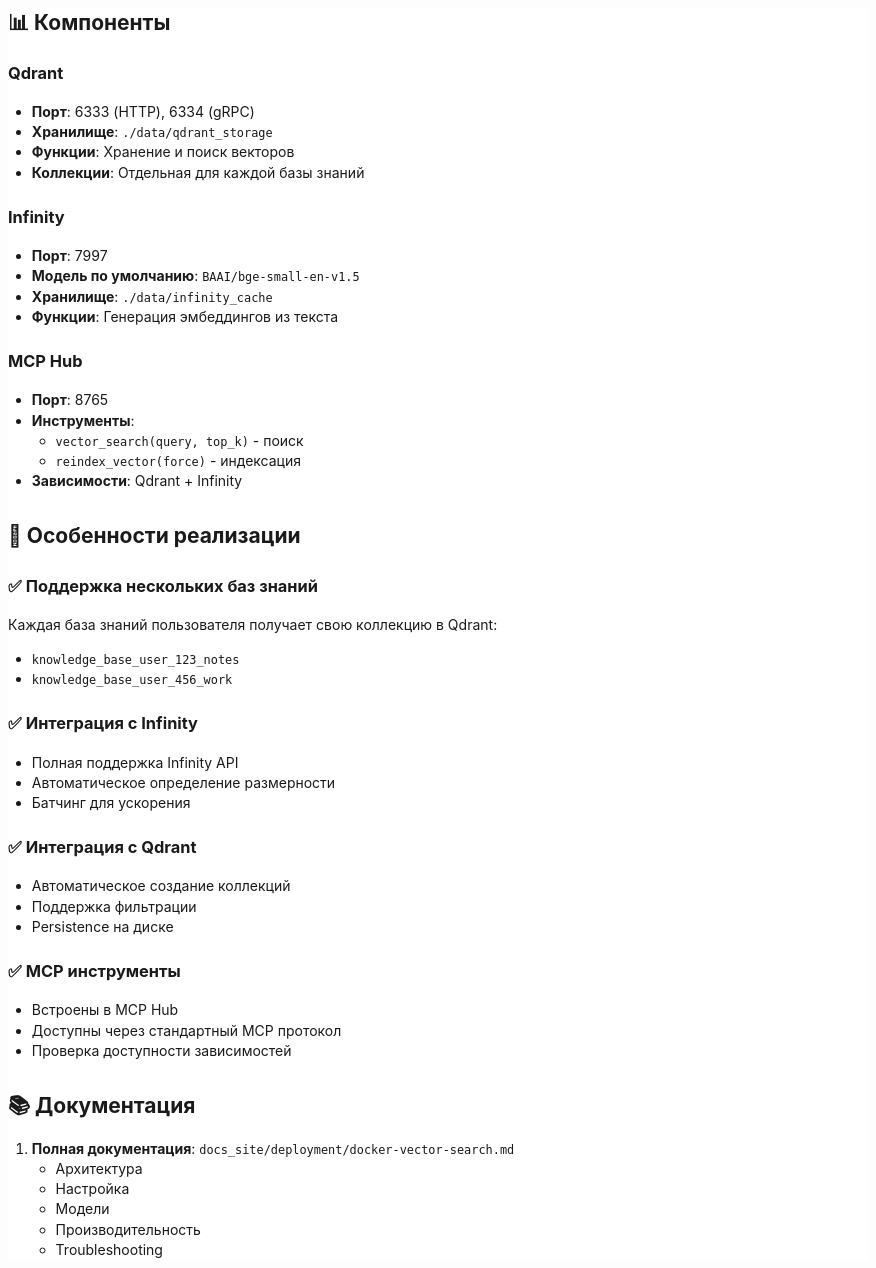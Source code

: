 ## 📊 Компоненты

### Qdrant
- **Порт**: 6333 (HTTP), 6334 (gRPC)
- **Хранилище**: `./data/qdrant_storage`
- **Функции**: Хранение и поиск векторов
- **Коллекции**: Отдельная для каждой базы знаний

### Infinity
- **Порт**: 7997
- **Модель по умолчанию**: `BAAI/bge-small-en-v1.5`
- **Хранилище**: `./data/infinity_cache`
- **Функции**: Генерация эмбеддингов из текста

### MCP Hub
- **Порт**: 8765
- **Инструменты**:
  - `vector_search(query, top_k)` - поиск
  - `reindex_vector(force)` - индексация
- **Зависимости**: Qdrant + Infinity

## 🎯 Особенности реализации

### ✅ Поддержка нескольких баз знаний
Каждая база знаний пользователя получает свою коллекцию в Qdrant:
- `knowledge_base_user_123_notes`
- `knowledge_base_user_456_work`

### ✅ Интеграция с Infinity
- Полная поддержка Infinity API
- Автоматическое определение размерности
- Батчинг для ускорения

### ✅ Интеграция с Qdrant
- Автоматическое создание коллекций
- Поддержка фильтрации
- Persistence на диске

### ✅ MCP инструменты
- Встроены в MCP Hub
- Доступны через стандартный MCP протокол
- Проверка доступности зависимостей

## 📚 Документация

1. **Полная документация**: `docs_site/deployment/docker-vector-search.md`
   - Архитектура
   - Настройка
   - Модели
   - Производительность
   - Troubleshooting
